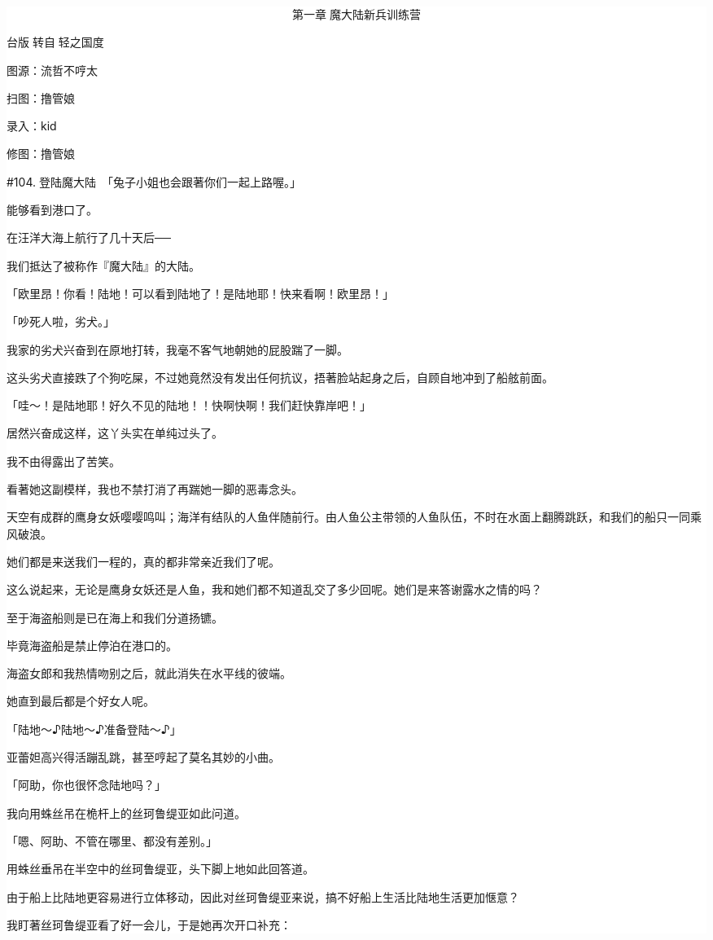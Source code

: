 <p align="center">第一章 魔大陆新兵训练营</p>

台版 转自 轻之国度

图源：流哲不哼太

扫图：撸管娘

录入：kid

修图：撸管娘

#104. 登陆魔大陆　「兔子小姐也会跟著你们一起上路喔。」

能够看到港口了。

在汪洋大海上航行了几十天后──

我们抵达了被称作『魔大陆』的大陆。

「欧里昂！你看！陆地！可以看到陆地了！是陆地耶！快来看啊！欧里昂！」

「吵死人啦，劣犬。」

我家的劣犬兴奋到在原地打转，我毫不客气地朝她的屁股踹了一脚。

这头劣犬直接跌了个狗吃屎，不过她竟然没有发出任何抗议，捂著脸站起身之后，自顾自地冲到了船舷前面。

「哇～！是陆地耶！好久不见的陆地！！快啊快啊！我们赶快靠岸吧！」

居然兴奋成这样，这丫头实在单纯过头了。

我不由得露出了苦笑。

看著她这副模样，我也不禁打消了再踹她一脚的恶毒念头。

天空有成群的鹰身女妖嘤嘤鸣叫；海洋有结队的人鱼伴随前行。由人鱼公主带领的人鱼队伍，不时在水面上翻腾跳跃，和我们的船只一同乘风破浪。

她们都是来送我们一程的，真的都非常亲近我们了呢。

这么说起来，无论是鹰身女妖还是人鱼，我和她们都不知道乱交了多少回呢。她们是来答谢露水之情的吗？

至于海盗船则是已在海上和我们分道扬镳。

毕竟海盗船是禁止停泊在港口的。

海盗女郎和我热情吻别之后，就此消失在水平线的彼端。

她直到最后都是个好女人呢。

「陆地～♪陆地～♪准备登陆～♪」

亚蕾妲高兴得活蹦乱跳，甚至哼起了莫名其妙的小曲。

「阿助，你也很怀念陆地吗？」

我向用蛛丝吊在桅杆上的丝珂鲁缇亚如此问道。

「嗯、阿助、不管在哪里、都没有差别。」

用蛛丝垂吊在半空中的丝珂鲁缇亚，头下脚上地如此回答道。

由于船上比陆地更容易进行立体移动，因此对丝珂鲁缇亚来说，搞不好船上生活比陆地生活更加惬意？

我盯著丝珂鲁缇亚看了好一会儿，于是她再次开口补充：
